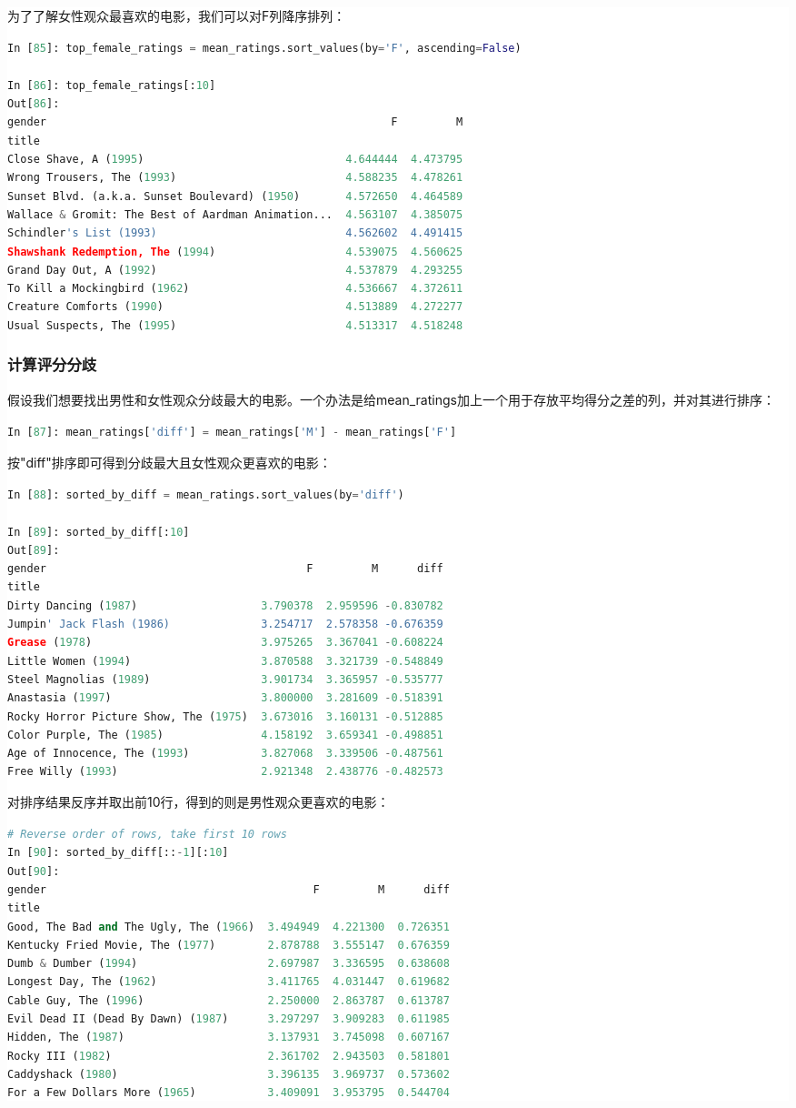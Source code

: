 为了了解女性观众最喜欢的电影，我们可以对F列降序排列：
```python
In [85]: top_female_ratings = mean_ratings.sort_values(by='F', ascending=False)

In [86]: top_female_ratings[:10]
Out[86]: 
gender                                                     F         M
title                                                                 
Close Shave, A (1995)                               4.644444  4.473795
Wrong Trousers, The (1993)                          4.588235  4.478261
Sunset Blvd. (a.k.a. Sunset Boulevard) (1950)       4.572650  4.464589
Wallace & Gromit: The Best of Aardman Animation...  4.563107  4.385075
Schindler's List (1993)                             4.562602  4.491415
Shawshank Redemption, The (1994)                    4.539075  4.560625
Grand Day Out, A (1992)                             4.537879  4.293255
To Kill a Mockingbird (1962)                        4.536667  4.372611
Creature Comforts (1990)                            4.513889  4.272277
Usual Suspects, The (1995)                          4.513317  4.518248
```

### 计算评分分歧

假设我们想要找出男性和女性观众分歧最大的电影。一个办法是给mean_ratings加上一个用于存放平均得分之差的列，并对其进行排序：
```python
In [87]: mean_ratings['diff'] = mean_ratings['M'] - mean_ratings['F']
```

按"diff"排序即可得到分歧最大且女性观众更喜欢的电影：
```python
In [88]: sorted_by_diff = mean_ratings.sort_values(by='diff')

In [89]: sorted_by_diff[:10]
Out[89]: 
gender                                        F         M      diff
title                                                              
Dirty Dancing (1987)                   3.790378  2.959596 -0.830782
Jumpin' Jack Flash (1986)              3.254717  2.578358 -0.676359
Grease (1978)                          3.975265  3.367041 -0.608224
Little Women (1994)                    3.870588  3.321739 -0.548849
Steel Magnolias (1989)                 3.901734  3.365957 -0.535777
Anastasia (1997)                       3.800000  3.281609 -0.518391
Rocky Horror Picture Show, The (1975)  3.673016  3.160131 -0.512885
Color Purple, The (1985)               4.158192  3.659341 -0.498851
Age of Innocence, The (1993)           3.827068  3.339506 -0.487561
Free Willy (1993)                      2.921348  2.438776 -0.482573
```

对排序结果反序并取出前10行，得到的则是男性观众更喜欢的电影：
```python
# Reverse order of rows, take first 10 rows
In [90]: sorted_by_diff[::-1][:10]
Out[90]: 
gender                                         F         M      diff
title                                                               
Good, The Bad and The Ugly, The (1966)  3.494949  4.221300  0.726351
Kentucky Fried Movie, The (1977)        2.878788  3.555147  0.676359
Dumb & Dumber (1994)                    2.697987  3.336595  0.638608
Longest Day, The (1962)                 3.411765  4.031447  0.619682
Cable Guy, The (1996)                   2.250000  2.863787  0.613787
Evil Dead II (Dead By Dawn) (1987)      3.297297  3.909283  0.611985
Hidden, The (1987)                      3.137931  3.745098  0.607167
Rocky III (1982)                        2.361702  2.943503  0.581801
Caddyshack (1980)                       3.396135  3.969737  0.573602
For a Few Dollars More (1965)           3.409091  3.953795  0.544704
```
